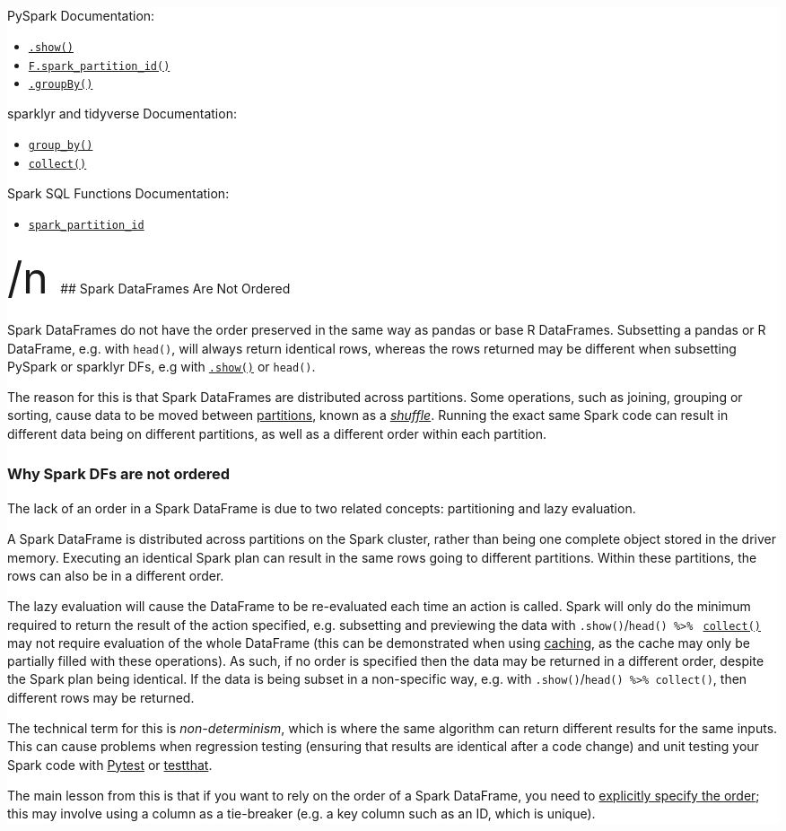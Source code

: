 PySpark Documentation:
- [`.show()`](https://spark.apache.org/docs/latest/api/python/reference/pyspark.sql/api/pyspark.sql.DataFrame.show.html)
- [`F.spark_partition_id()`](https://spark.apache.org/docs/latest/api/python/reference/pyspark.sql/api/pyspark.sql.functions.spark_partition_id.html)
- [`.groupBy()`](https://spark.apache.org/docs/latest/api/python/reference/pyspark.sql/api/pyspark.sql.DataFrame.groupBy.html)

sparklyr and tidyverse Documentation:
- [`group_by()`](https://dplyr.tidyverse.org/reference/group_by.html)
- [`collect()`](https://dplyr.tidyverse.org/reference/compute.html)

Spark SQL Functions Documentation:
- [`spark_partition_id`](https://spark.apache.org/docs/latest/api/sql/index.html#spark_partition_id)
<font size = 12>
/n </font>## Spark DataFrames Are Not Ordered

Spark DataFrames do not have the order preserved in the same way as pandas or base R DataFrames. Subsetting a pandas or R DataFrame, e.g. with `head()`, will always return identical rows, whereas the rows returned may be different when subsetting PySpark or sparklyr DFs, e.g with [`.show()`](https://spark.apache.org/docs/latest/api/python/reference/pyspark.sql/api/pyspark.sql.DataFrame.show.html) or `head()`.

The reason for this is that Spark DataFrames are distributed across partitions. Some operations, such as joining, grouping or sorting, cause data to be moved between [partitions](../spark-concepts/partitions), known as a [*shuffle*](../spark-concepts/shuffling). Running the exact same Spark code can result in different data being on different partitions, as well as a different order within each partition.

### Why Spark DFs are not ordered

The lack of an order in a Spark DataFrame is due to two related concepts: partitioning and lazy evaluation.

A Spark DataFrame is distributed across partitions on the Spark cluster, rather than being one complete object stored in the driver memory. Executing an identical Spark plan can result in the same rows going to different partitions. Within these partitions, the rows can also be in a different order.

The lazy evaluation will cause the DataFrame to be re-evaluated each time an action is called. Spark will only do the minimum required to return the result of the action specified, e.g. subsetting and previewing the data with `.show()`/`head() %>% ` [`collect()`](https://dplyr.tidyverse.org/reference/compute.html) may not require evaluation of the whole DataFrame (this can be demonstrated when using [caching](../spark-concepts/cache), as the cache may only be partially filled with these operations). As such, if no order is specified then the data may be returned in a different order, despite the Spark plan being identical. If the data is being subset in a non-specific way, e.g. with `.show()`/`head() %>% collect()`, then different rows may be returned.

The technical term for this is *non-determinism*, which is where the same algorithm can return different results for the same inputs. This can cause problems when regression testing (ensuring that results are identical after a code change) and unit testing your Spark code with [Pytest](../testing-debugging/unit-testing-pyspark) or [testthat](../testing-debugging/unit-testing-sparklyr).

The main lesson from this is that if you want to rely on the order of a Spark DataFrame, you need to [explicitly specify the order](../spark-functions/sorting-data); this may involve using a column as a tie-breaker (e.g. a key column such as an ID, which is unique).
